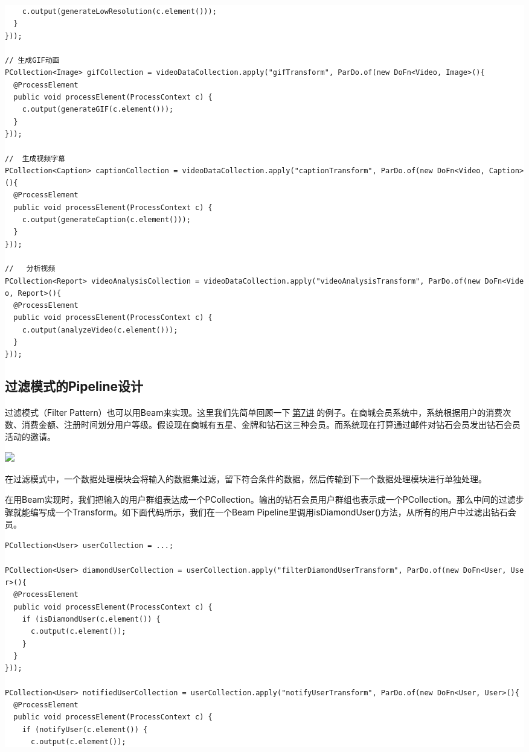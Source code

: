 ```
    c.output(generateLowResolution(c.element()));
  }
}));

// 生成GIF动画
PCollection<Image> gifCollection = videoDataCollection.apply("gifTransform", ParDo.of(new DoFn<Video, Image>(){
  @ProcessElement
  public void processElement(ProcessContext c) {
    c.output(generateGIF(c.element()));
  }
}));

//  生成视频字幕
PCollection<Caption> captionCollection = videoDataCollection.apply("captionTransform", ParDo.of(new DoFn<Video, Caption>(){
  @ProcessElement
  public void processElement(ProcessContext c) {
    c.output(generateCaption(c.element()));
  }
}));

//   分析视频
PCollection<Report> videoAnalysisCollection = videoDataCollection.apply("videoAnalysisTransform", ParDo.of(new DoFn<Video, Report>(){
  @ProcessElement
  public void processElement(ProcessContext c) {
    c.output(analyzeVideo(c.element()));
  }
}));

```

## 过滤模式的Pipeline设计

过滤模式（Filter Pattern）也可以用Beam来实现。这里我们先简单回顾一下 [第7讲](https://time.geekbang.org/column/article/92928) 的例子。在商城会员系统中，系统根据用户的消费次数、消费金额、注册时间划分用户等级。假设现在商城有五星、金牌和钻石这三种会员。而系统现在打算通过邮件对钻石会员发出钻石会员活动的邀请。

![](https://static001.geekbang.org/resource/image/47/0f/47498fc9b2d41c59ffb286d84c4f220f.jpg?wh=1674*1244)

在过滤模式中，一个数据处理模块会将输入的数据集过滤，留下符合条件的数据，然后传输到下一个数据处理模块进行单独处理。

在用Beam实现时，我们把输入的用户群组表达成一个PCollection。输出的钻石会员用户群组也表示成一个PCollection。那么中间的过滤步骤就能编写成一个Transform。如下面代码所示，我们在一个Beam Pipeline里调用isDiamondUser()方法，从所有的用户中过滤出钻石会员。

```
PCollection<User> userCollection = ...;

PCollection<User> diamondUserCollection = userCollection.apply("filterDiamondUserTransform", ParDo.of(new DoFn<User, User>(){
  @ProcessElement
  public void processElement(ProcessContext c) {
    if (isDiamondUser(c.element()) {
      c.output(c.element());
    }
  }
}));

PCollection<User> notifiedUserCollection = userCollection.apply("notifyUserTransform", ParDo.of(new DoFn<User, User>(){
  @ProcessElement
  public void processElement(ProcessContext c) {
    if (notifyUser(c.element()) {
      c.output(c.element());
```